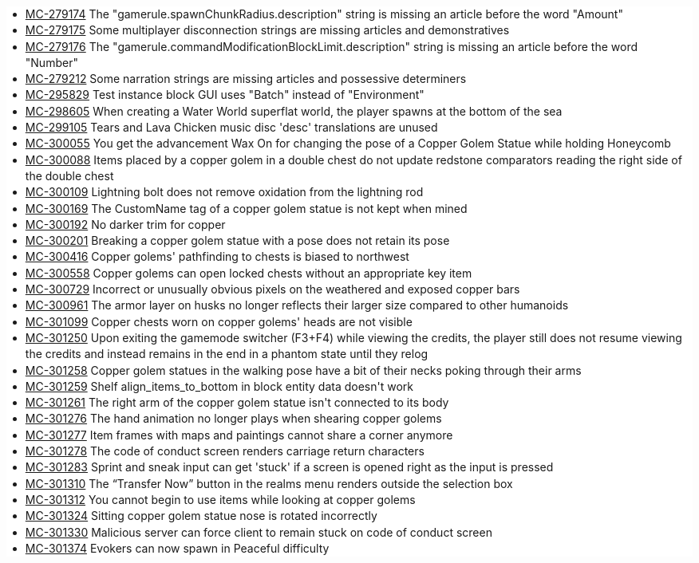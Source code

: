 -   [MC-279174](https://bugs.mojang.com/browse/MC-279174) The "gamerule.spawnChunkRadius.description" string is missing an article before the word "Amount"
-   [MC-279175](https://bugs.mojang.com/browse/MC-279175) Some multiplayer disconnection strings are missing articles and demonstratives
-   [MC-279176](https://bugs.mojang.com/browse/MC-279176) The "gamerule.commandModificationBlockLimit.description" string is missing an article before the word "Number"
-   [MC-279212](https://bugs.mojang.com/browse/MC-279212) Some narration strings are missing articles and possessive determiners
-   [MC-295829](https://bugs.mojang.com/browse/MC-295829) Test instance block GUI uses "Batch" instead of "Environment"
-   [MC-298605](https://bugs.mojang.com/browse/MC-298605) When creating a Water World superflat world, the player spawns at the bottom of the sea
-   [MC-299105](https://bugs.mojang.com/browse/MC-299105) Tears and Lava Chicken music disc 'desc' translations are unused
-   [MC-300055](https://bugs.mojang.com/browse/MC-300055) You get the advancement Wax On for changing the pose of a Copper Golem Statue while holding Honeycomb
-   [MC-300088](https://bugs.mojang.com/browse/MC-300088) Items placed by a copper golem in a double chest do not update redstone comparators reading the right side of the double chest
-   [MC-300109](https://bugs.mojang.com/browse/MC-300109) Lightning bolt does not remove oxidation from the lightning rod
-   [MC-300169](https://bugs.mojang.com/browse/MC-300169) The CustomName tag of a copper golem statue is not kept when mined
-   [MC-300192](https://bugs.mojang.com/browse/MC-300192) No darker trim for copper
-   [MC-300201](https://bugs.mojang.com/browse/MC-300201) Breaking a copper golem statue with a pose does not retain its pose
-   [MC-300416](https://bugs.mojang.com/browse/MC-300416) Copper golems' pathfinding to chests is biased to northwest
-   [MC-300558](https://bugs.mojang.com/browse/MC-300558) Copper golems can open locked chests without an appropriate key item
-   [MC-300729](https://bugs.mojang.com/browse/MC-300729) Incorrect or unusually obvious pixels on the weathered and exposed copper bars
-   [MC-300961](https://bugs.mojang.com/browse/MC-300961) The armor layer on husks no longer reflects their larger size compared to other humanoids
-   [MC-301099](https://bugs.mojang.com/browse/MC-301099) Copper chests worn on copper golems' heads are not visible
-   [MC-301250](https://bugs.mojang.com/browse/MC-301250) Upon exiting the gamemode switcher (F3+F4) while viewing the credits, the player still does not resume viewing the credits and instead remains in the end in a phantom state until they relog
-   [MC-301258](https://bugs.mojang.com/browse/MC-301258) Copper golem statues in the walking pose have a bit of their necks poking through their arms
-   [MC-301259](https://bugs.mojang.com/browse/MC-301259) Shelf align\_items\_to\_bottom in block entity data doesn't work
-   [MC-301261](https://bugs.mojang.com/browse/MC-301261) The right arm of the copper golem statue isn't connected to its body
-   [MC-301276](https://bugs.mojang.com/browse/MC-301276) The hand animation no longer plays when shearing copper golems
-   [MC-301277](https://bugs.mojang.com/browse/MC-301277) Item frames with maps and paintings cannot share a corner anymore
-   [MC-301278](https://bugs.mojang.com/browse/MC-301278) The code of conduct screen renders carriage return characters
-   [MC-301283](https://bugs.mojang.com/browse/MC-301283) Sprint and sneak input can get 'stuck' if a screen is opened right as the input is pressed
-   [MC-301310](https://bugs.mojang.com/browse/MC-301310) The “Transfer Now” button in the realms menu renders outside the selection box
-   [MC-301312](https://bugs.mojang.com/browse/MC-301312) You cannot begin to use items while looking at copper golems
-   [MC-301324](https://bugs.mojang.com/browse/MC-301324) Sitting copper golem statue nose is rotated incorrectly
-   [MC-301330](https://bugs.mojang.com/browse/MC-301330) Malicious server can force client to remain stuck on code of conduct screen
-   [MC-301374](https://bugs.mojang.com/browse/MC-301374) Evokers can now spawn in Peaceful difficulty
